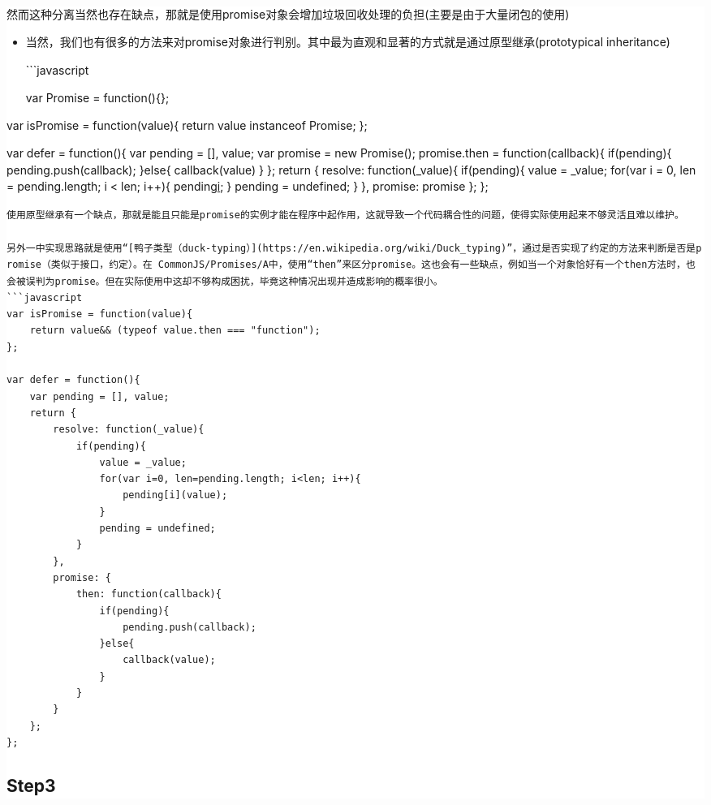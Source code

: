 然而这种分离当然也存在缺点，那就是使用promise对象会增加垃圾回收处理的负担\(主要是由于大量闭包的使用\)

* 当然，我们也有很多的方法来对promise对象进行判别。其中最为直观和显著的方式就是通过原型继承\(prototypical inheritance\)

  \`\`\`javascript

  var Promise = function\(\){};

var isPromise = function\(value\){ return value instanceof Promise; };

var defer = function\(\){ var pending = \[\], value; var promise = new Promise\(\); promise.then = function\(callback\){ if\(pending\){ pending.push\(callback\); }else{ callback\(value\) } }; return { resolve: function\(\_value\){ if\(pending\){ value = \_value; for\(var i = 0, len = pending.length; i &lt; len; i++\){ pending[i](https://github.com/wfatec/Promise/tree/1f191eba6c3428fdb5e781ca540ac3a008d05ee9/Promise0/value/README.md); } pending = undefined; } }, promise: promise }; };

```text
使用原型继承有一个缺点，那就是能且只能是promise的实例才能在程序中起作用，这就导致一个代码耦合性的问题，使得实际使用起来不够灵活且难以维护。

另外一中实现思路就是使用“[鸭子类型（duck-typing）](https://en.wikipedia.org/wiki/Duck_typing)”，通过是否实现了约定的方法来判断是否是promise（类似于接口，约定）。在 CommonJS/Promises/A中，使用“then”来区分promise。这也会有一些缺点，例如当一个对象恰好有一个then方法时，也会被误判为promise。但在实际使用中这却不够构成困扰，毕竟这种情况出现并造成影响的概率很小。
```javascript
var isPromise = function(value){
    return value&& (typeof value.then === "function");
};

var defer = function(){
    var pending = [], value;
    return {
        resolve: function(_value){
            if(pending){
                value = _value;
                for(var i=0, len=pending.length; i<len; i++){
                    pending[i](value);
                }
                pending = undefined;
            }
        },
        promise: {
            then: function(callback){
                if(pending){
                    pending.push(callback);
                }else{
                    callback(value);
                }
            }
        }
    };
};
```

## Step3

